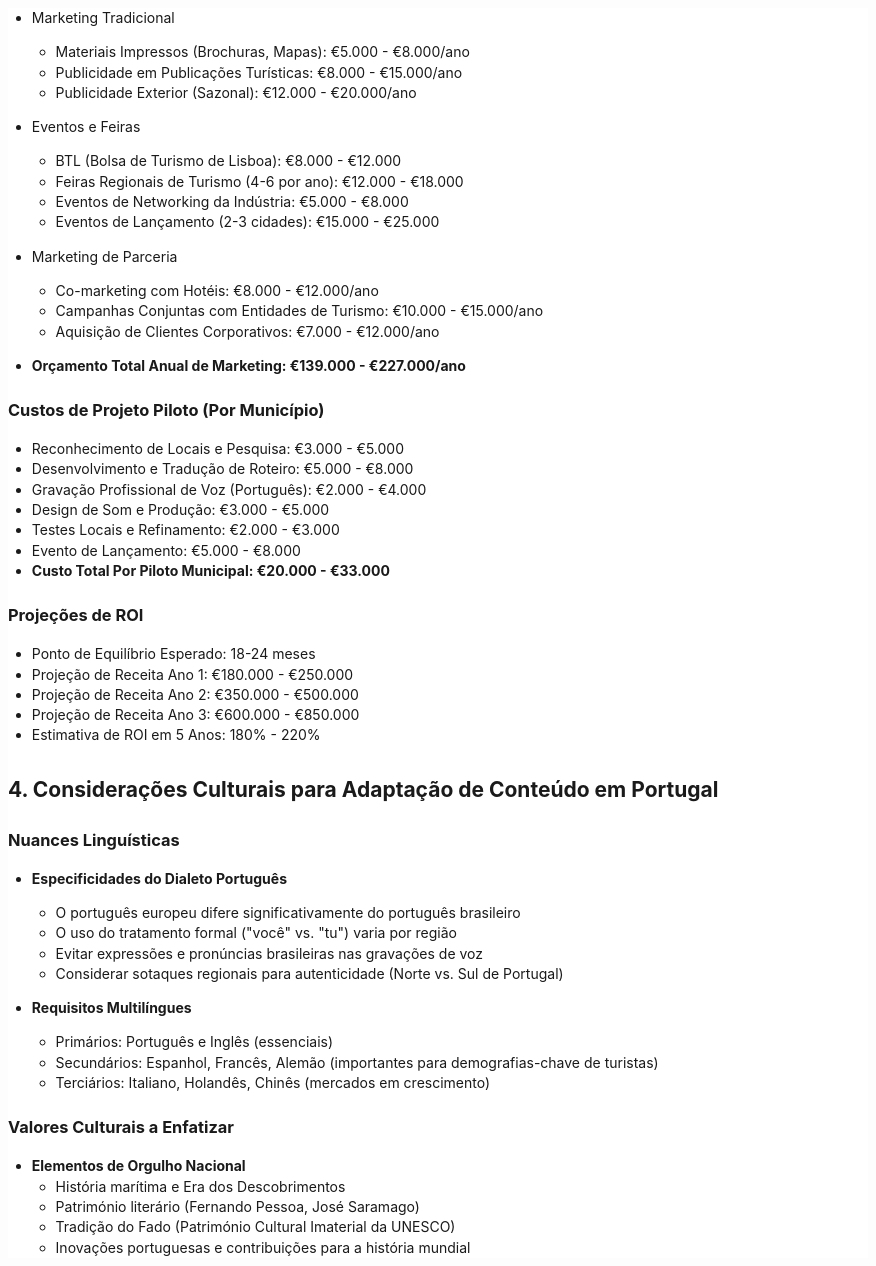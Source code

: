 - Marketing Tradicional
  - Materiais Impressos (Brochuras, Mapas): €5.000 - €8.000/ano
  - Publicidade em Publicações Turísticas: €8.000 - €15.000/ano
  - Publicidade Exterior (Sazonal): €12.000 - €20.000/ano

- Eventos e Feiras
  - BTL (Bolsa de Turismo de Lisboa): €8.000 - €12.000
  - Feiras Regionais de Turismo (4-6 por ano): €12.000 - €18.000
  - Eventos de Networking da Indústria: €5.000 - €8.000
  - Eventos de Lançamento (2-3 cidades): €15.000 - €25.000

- Marketing de Parceria
  - Co-marketing com Hotéis: €8.000 - €12.000/ano
  - Campanhas Conjuntas com Entidades de Turismo: €10.000 - €15.000/ano
  - Aquisição de Clientes Corporativos: €7.000 - €12.000/ano

- **Orçamento Total Anual de Marketing: €139.000 - €227.000/ano**

### Custos de Projeto Piloto (Por Município)
- Reconhecimento de Locais e Pesquisa: €3.000 - €5.000
- Desenvolvimento e Tradução de Roteiro: €5.000 - €8.000
- Gravação Profissional de Voz (Português): €2.000 - €4.000
- Design de Som e Produção: €3.000 - €5.000
- Testes Locais e Refinamento: €2.000 - €3.000
- Evento de Lançamento: €5.000 - €8.000
- **Custo Total Por Piloto Municipal: €20.000 - €33.000**

### Projeções de ROI
- Ponto de Equilíbrio Esperado: 18-24 meses
- Projeção de Receita Ano 1: €180.000 - €250.000
- Projeção de Receita Ano 2: €350.000 - €500.000
- Projeção de Receita Ano 3: €600.000 - €850.000
- Estimativa de ROI em 5 Anos: 180% - 220%

## 4. Considerações Culturais para Adaptação de Conteúdo em Portugal

### Nuances Linguísticas
- **Especificidades do Dialeto Português**
  - O português europeu difere significativamente do português brasileiro
  - O uso do tratamento formal ("você" vs. "tu") varia por região
  - Evitar expressões e pronúncias brasileiras nas gravações de voz
  - Considerar sotaques regionais para autenticidade (Norte vs. Sul de Portugal)

- **Requisitos Multilíngues**
  - Primários: Português e Inglês (essenciais)
  - Secundários: Espanhol, Francês, Alemão (importantes para demografias-chave de turistas)
  - Terciários: Italiano, Holandês, Chinês (mercados em crescimento)

### Valores Culturais a Enfatizar
- **Elementos de Orgulho Nacional**
  - História marítima e Era dos Descobrimentos
  - Património literário (Fernando Pessoa, José Saramago)
  - Tradição do Fado (Património Cultural Imaterial da UNESCO)
  - Inovações portuguesas e contribuições para a história mundial
